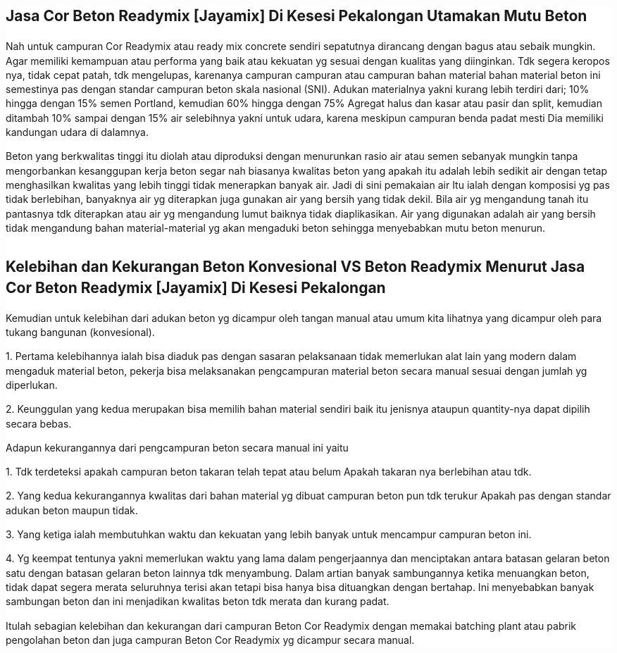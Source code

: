 ## Jasa Cor Beton Readymix \[Jayamix\] Di Kesesi Pekalongan Utamakan Mutu Beton

Nah untuk campuran Cor Readymix atau ready mix concrete sendiri sepatutnya dirancang dengan bagus atau sebaik mungkin. Agar memiliki kemampuan atau performa yang baik atau kekuatan yg sesuai dengan kualitas yang diinginkan. Tdk segera keropos nya, tidak cepat patah, tdk mengelupas, karenanya campuran campuran atau campuran bahan material bahan material beton ini semestinya pas dengan standar campuran beton skala nasional (SNI). Adukan materialnya yakni kurang lebih terdiri dari; 10% hingga dengan 15% semen Portland, kemudian 60% hingga dengan 75% Agregat halus dan kasar atau pasir dan split, kemudian ditambah 10% sampai dengan 15% air selebihnya yakni untuk udara, karena meskipun campuran benda padat mesti Dia memiliki kandungan udara di dalamnya.

Beton yang berkwalitas tinggi itu diolah atau diproduksi dengan menurunkan rasio air atau semen sebanyak mungkin tanpa mengorbankan kesanggupan kerja beton segar nah biasanya kwalitas beton yang apakah itu adalah lebih sedikit air dengan tetap menghasilkan kwalitas yang lebih tinggi tidak menerapkan banyak air. Jadi di sini pemakaian air Itu ialah dengan komposisi yg pas tidak berlebihan, banyaknya air yg diterapkan juga gunakan air yang bersih yang tidak dekil. Bila air yg mengandung tanah itu pantasnya tdk diterapkan atau air yg mengandung lumut baiknya tidak diaplikasikan. Air yang digunakan adalah air yang bersih tidak mengandung bahan material-material yg akan mengaduki beton sehingga menyebabkan mutu beton menurun.

## Kelebihan dan Kekurangan Beton Konvesional VS Beton Readymix Menurut Jasa Cor Beton Readymix \[Jayamix\] Di Kesesi Pekalongan

Kemudian untuk kelebihan dari adukan beton yg dicampur oleh tangan manual atau umum kita lihatnya yang dicampur oleh para tukang bangunan (konvesional).

1\. Pertama kelebihannya ialah bisa diaduk pas dengan sasaran pelaksanaan tidak memerlukan alat lain yang modern dalam mengaduk material beton, pekerja bisa melaksanakan pengcampuran material beton secara manual sesuai dengan jumlah yg diperlukan.

2\. Keunggulan yang kedua merupakan bisa memilih bahan material sendiri baik itu jenisnya ataupun quantity-nya dapat dipilih secara bebas.

Adapun kekurangannya dari pengcampuran beton secara manual ini yaitu

1\. Tdk terdeteksi apakah campuran beton takaran telah tepat atau belum Apakah takaran nya berlebihan atau tdk.

2\. Yang kedua kekurangannya kwalitas dari bahan material yg dibuat campuran beton pun tdk terukur Apakah pas dengan standar adukan beton maupun tidak.

3\. Yang ketiga ialah membutuhkan waktu dan kekuatan yang lebih banyak untuk mencampur campuran beton ini.

4\. Yg keempat tentunya yakni memerlukan waktu yang lama dalam pengerjaannya dan menciptakan antara batasan gelaran beton satu dengan batasan gelaran beton lainnya tdk menyambung. Dalam artian banyak sambungannya ketika menuangkan beton, tidak dapat segera merata seluruhnya terisi akan tetapi bisa hanya bisa dituangkan dengan bertahap. Ini menyebabkan banyak sambungan beton dan ini menjadikan kwalitas beton tdk merata dan kurang padat.

Itulah sebagian kelebihan dan kekurangan dari campuran Beton Cor Readymix dengan memakai batching plant atau pabrik pengolahan beton dan juga campuran Beton Cor Readymix yg dicampur secara manual.
